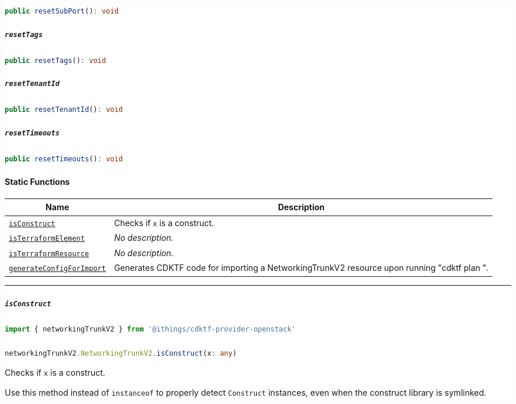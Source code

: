```typescript
public resetSubPort(): void
```

##### `resetTags` <a name="resetTags" id="@ithings/cdktf-provider-openstack.networkingTrunkV2.NetworkingTrunkV2.resetTags"></a>

```typescript
public resetTags(): void
```

##### `resetTenantId` <a name="resetTenantId" id="@ithings/cdktf-provider-openstack.networkingTrunkV2.NetworkingTrunkV2.resetTenantId"></a>

```typescript
public resetTenantId(): void
```

##### `resetTimeouts` <a name="resetTimeouts" id="@ithings/cdktf-provider-openstack.networkingTrunkV2.NetworkingTrunkV2.resetTimeouts"></a>

```typescript
public resetTimeouts(): void
```

#### Static Functions <a name="Static Functions" id="Static Functions"></a>

| **Name** | **Description** |
| --- | --- |
| <code><a href="#@ithings/cdktf-provider-openstack.networkingTrunkV2.NetworkingTrunkV2.isConstruct">isConstruct</a></code> | Checks if `x` is a construct. |
| <code><a href="#@ithings/cdktf-provider-openstack.networkingTrunkV2.NetworkingTrunkV2.isTerraformElement">isTerraformElement</a></code> | *No description.* |
| <code><a href="#@ithings/cdktf-provider-openstack.networkingTrunkV2.NetworkingTrunkV2.isTerraformResource">isTerraformResource</a></code> | *No description.* |
| <code><a href="#@ithings/cdktf-provider-openstack.networkingTrunkV2.NetworkingTrunkV2.generateConfigForImport">generateConfigForImport</a></code> | Generates CDKTF code for importing a NetworkingTrunkV2 resource upon running "cdktf plan <stack-name>". |

---

##### `isConstruct` <a name="isConstruct" id="@ithings/cdktf-provider-openstack.networkingTrunkV2.NetworkingTrunkV2.isConstruct"></a>

```typescript
import { networkingTrunkV2 } from '@ithings/cdktf-provider-openstack'

networkingTrunkV2.NetworkingTrunkV2.isConstruct(x: any)
```

Checks if `x` is a construct.

Use this method instead of `instanceof` to properly detect `Construct`
instances, even when the construct library is symlinked.
